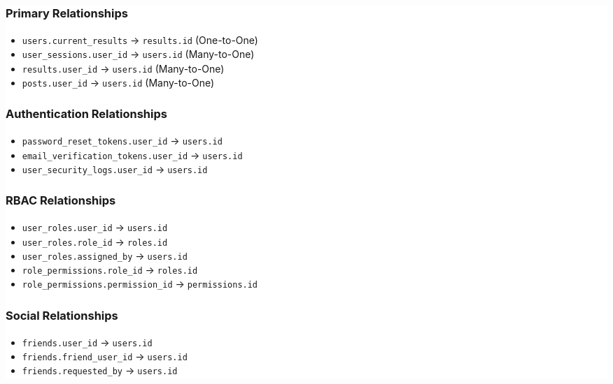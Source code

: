 ### Primary Relationships
- `users.current_results` → `results.id` (One-to-One)
- `user_sessions.user_id` → `users.id` (Many-to-One)
- `results.user_id` → `users.id` (Many-to-One)
- `posts.user_id` → `users.id` (Many-to-One)

### Authentication Relationships
- `password_reset_tokens.user_id` → `users.id`
- `email_verification_tokens.user_id` → `users.id`
- `user_security_logs.user_id` → `users.id`

### RBAC Relationships
- `user_roles.user_id` → `users.id`
- `user_roles.role_id` → `roles.id`
- `user_roles.assigned_by` → `users.id`
- `role_permissions.role_id` → `roles.id`
- `role_permissions.permission_id` → `permissions.id`

### Social Relationships
- `friends.user_id` → `users.id`
- `friends.friend_user_id` → `users.id`
- `friends.requested_by` → `users.id`
